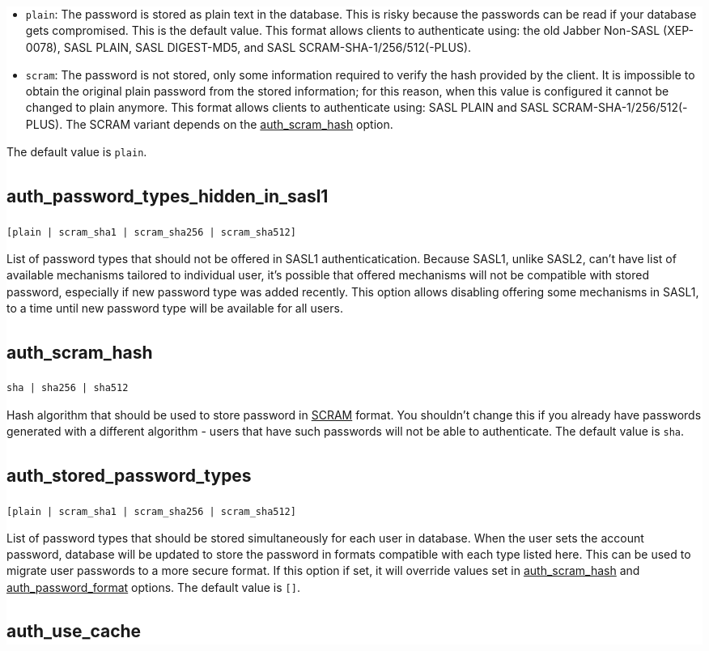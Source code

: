 -   `plain`: The password is stored as plain text in the database. This
    is risky because the passwords can be read if your database gets
    compromised. This is the default value. This format allows clients
    to authenticate using: the old Jabber Non-SASL (XEP-0078), SASL
    PLAIN, SASL DIGEST-MD5, and SASL SCRAM-SHA-1/256/512(-PLUS).

-   `scram`: The password is not stored, only some information required
    to verify the hash provided by the client. It is impossible to
    obtain the original plain password from the stored information; for
    this reason, when this value is configured it cannot be changed to
    plain anymore. This format allows clients to authenticate using:
    SASL PLAIN and SASL SCRAM-SHA-1/256/512(-PLUS). The SCRAM variant
    depends on the [auth_scram_hash](#auth_scram_hash) option.

The default value is `plain`.

## auth\_password\_types\_hidden\_in\_sasl1

`[plain | scram_sha1 | scram_sha256 | scram_sha512]`  



List of password types that
should not be offered in SASL1 authenticatication. Because SASL1, unlike
SASL2, can’t have list of available mechanisms tailored to individual
user, it’s possible that offered mechanisms will not be compatible with
stored password, especially if new password type was added recently.
This option allows disabling offering some mechanisms in SASL1, to a
time until new password type will be available for all users.

## auth\_scram\_hash

`sha | sha256 | sha512`  

Hash algorithm that should be used to store password in
[SCRAM](../../admin/configuration/authentication.md#scram) format. You shouldn’t change this if
you already have passwords generated with a different algorithm - users
that have such passwords will not be able to authenticate. The default
value is `sha`.

## auth\_stored\_password\_types

`[plain | scram_sha1 | scram_sha256 | scram_sha512]`  



List of password types that
should be stored simultaneously for each user in database. When the user
sets the account password, database will be updated to store the
password in formats compatible with each type listed here. This can be
used to migrate user passwords to a more secure format. If this option
if set, it will override values set in [auth_scram_hash](#auth_scram_hash) and
[auth_password_format](#auth_password_format) options. The default value is `[]`.

## auth\_use\_cache
